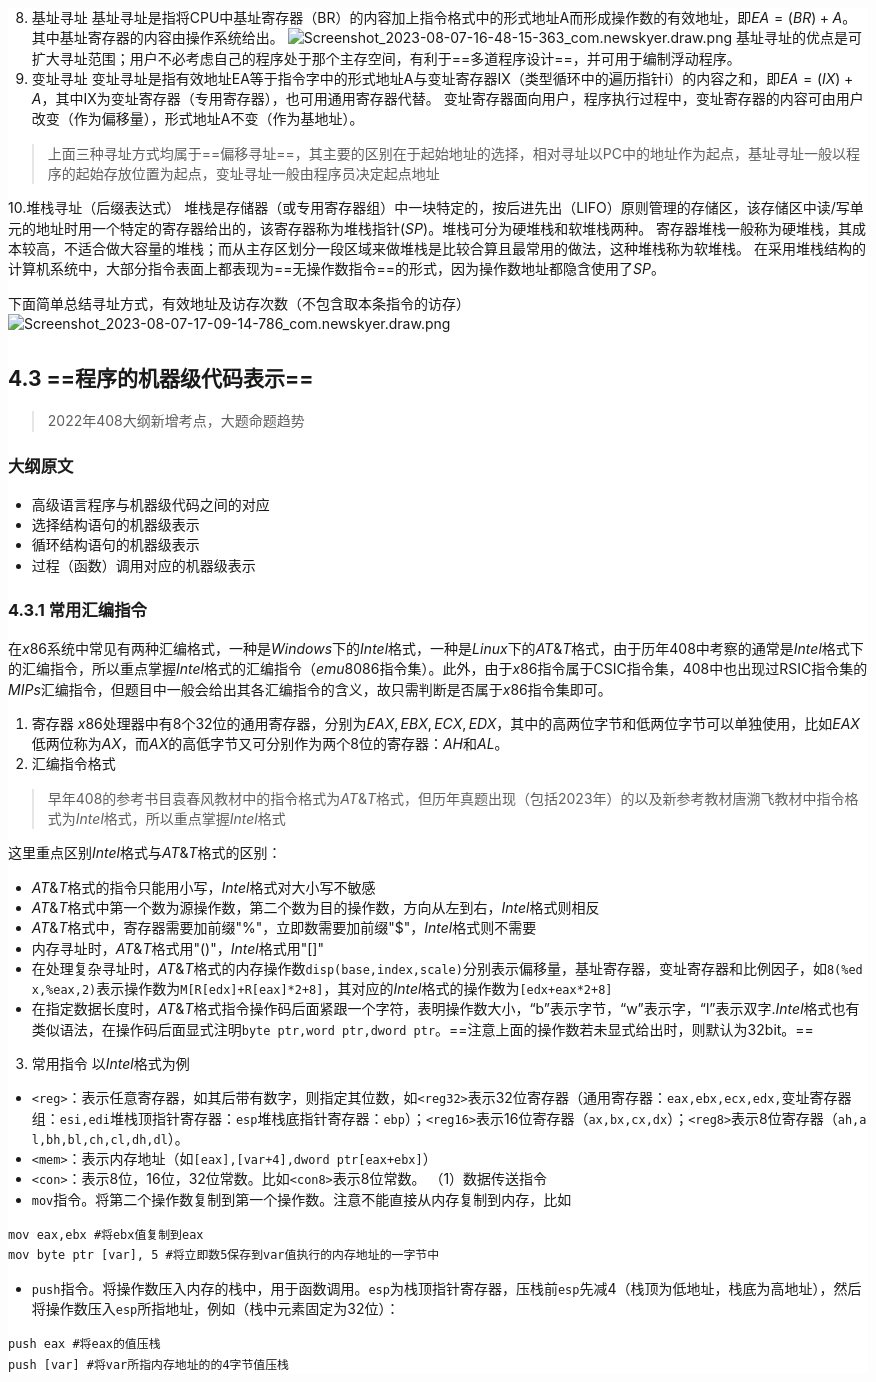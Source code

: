 8. 基址寻址
基址寻址是指将CPU中基址寄存器（BR）的内容加上指令格式中的形式地址A而形成操作数的有效地址，即$EA=(BR)+A$。其中基址寄存器的内容由操作系统给出。
![Screenshot_2023-08-07-16-48-15-363_com.newskyer.draw.png](../_resources/Screenshot_2023-08-07-16-48-15-363_com.newskyer.dr.png)
基址寻址的优点是可扩大寻址范围；用户不必考虑自己的程序处于那个主存空间，有利于==多道程序设计==，并可用于编制浮动程序。
9. 变址寻址
变址寻址是指有效地址EA等于指令字中的形式地址A与变址寄存器IX（类型循环中的遍历指针i）的内容之和，即$EA=(IX)+A$，其中IX为变址寄存器（专用寄存器），也可用通用寄存器代替。
变址寄存器面向用户，程序执行过程中，变址寄存器的内容可由用户改变（作为偏移量），形式地址A不变（作为基地址）。
> 上面三种寻址方式均属于==偏移寻址==，其主要的区别在于起始地址的选择，相对寻址以PC中的地址作为起点，基址寻址一般以程序的起始存放位置为起点，变址寻址一般由程序员决定起点地址

10.堆栈寻址（后缀表达式）
堆栈是存储器（或专用寄存器组）中一块特定的，按后进先出（LIFO）原则管理的存储区，该存储区中读/写单元的地址时用一个特定的寄存器给出的，该寄存器称为堆栈指针($SP$)。堆栈可分为硬堆栈和软堆栈两种。
寄存器堆栈一般称为硬堆栈，其成本较高，不适合做大容量的堆栈；而从主存区划分一段区域来做堆栈是比较合算且最常用的做法，这种堆栈称为软堆栈。
在采用堆栈结构的计算机系统中，大部分指令表面上都表现为==无操作数指令==的形式，因为操作数地址都隐含使用了$SP$。

下面简单总结寻址方式，有效地址及访存次数（不包含取本条指令的访存）
![Screenshot_2023-08-07-17-09-14-786_com.newskyer.draw.png](../_resources/Screenshot_2023-08-07-17-09-14-786_com.newskyer.dr.png)
## 4.3 ==程序的机器级代码表示==
> 2022年408大纲新增考点，大题命题趋势

### 大纲原文
- 高级语言程序与机器级代码之间的对应
- 选择结构语句的机器级表示
- 循环结构语句的机器级表示
- 过程（函数）调用对应的机器级表示

### 4.3.1 常用汇编指令
在$x86$系统中常见有两种汇编格式，一种是$Windows$下的$Intel$格式，一种是$Linux$下的$AT\&T$格式，由于历年408中考察的通常是$Intel$格式下的汇编指令，所以重点掌握$Intel$格式的汇编指令（$emu8086$指令集）。此外，由于$x86$指令属于CSIC指令集，408中也出现过RSIC指令集的$MIPs$汇编指令，但题目中一般会给出其各汇编指令的含义，故只需判断是否属于$x86$指令集即可。
1. 寄存器
$x86$处理器中有8个32位的通用寄存器，分别为$EAX,EBX,ECX,EDX$，其中的高两位字节和低两位字节可以单独使用，比如$EAX$低两位称为$AX$，而$AX$的高低字节又可分别作为两个8位的寄存器：$AH$和$AL$。
2. 汇编指令格式
>早年408的参考书目袁春风教材中的指令格式为$AT\&T$格式，但历年真题出现（包括2023年）的以及新参考教材唐溯飞教材中指令格式为$Intel$格式，所以重点掌握$Intel$格式

这里重点区别$Intel$格式与$AT\&T$格式的区别：
- $AT\&T$格式的指令只能用小写，$Intel$格式对大小写不敏感
- $AT\&T$格式中第一个数为源操作数，第二个数为目的操作数，方向从左到右，$Intel$格式则相反
- $AT\&T$格式中，寄存器需要加前缀"$\%$"，立即数需要加前缀"$\$$"，$Intel$格式则不需要
- 内存寻址时，$AT\&T$格式用"$()$"，$Intel$格式用"$[]$"
- 在处理复杂寻址时，$AT\&T$格式的内存操作数`disp(base,index,scale)`分别表示偏移量，基址寄存器，变址寄存器和比例因子，如`8(%edx,%eax,2)`表示操作数为`M[R[edx]+R[eax]*2+8]`，其对应的$Intel$格式的操作数为`[edx+eax*2+8]`
- 在指定数据长度时，$AT\&T$格式指令操作码后面紧跟一个字符，表明操作数大小，“b”表示字节，“w”表示字，“l”表示双字.$Intel$格式也有类似语法，在操作码后面显式注明`byte ptr,word ptr,dword ptr`。==注意上面的操作数若未显式给出时，则默认为32bit。==

3. 常用指令
以$Intel$格式为例
- `<reg>`：表示任意寄存器，如其后带有数字，则指定其位数，如`<reg32>`表示32位寄存器（通用寄存器：`eax,ebx,ecx,edx,`变址寄存器组：`esi,edi`堆栈顶指针寄存器：`esp`堆栈底指针寄存器：`ebp`）；`<reg16>`表示16位寄存器（`ax,bx,cx,dx`）；`<reg8>`表示8位寄存器（`ah,al,bh,bl,ch,cl,dh,dl`）。
- `<mem>`：表示内存地址（如`[eax],[var+4],dword ptr[eax+ebx]`）
- `<con>`：表示8位，16位，32位常数。比如`<con8>`表示8位常数。
（1）数据传送指令
- `mov`指令。将第二个操作数复制到第一个操作数。注意不能直接从内存复制到内存，比如
```
mov eax,ebx #将ebx值复制到eax
mov byte ptr [var], 5 #将立即数5保存到var值执行的内存地址的一字节中
```
- `push`指令。将操作数压入内存的栈中，用于函数调用。`esp`为栈顶指针寄存器，压栈前`esp`先减4（栈顶为低地址，栈底为高地址），然后将操作数压入`esp`所指地址，例如（栈中元素固定为32位）：
```
push eax #将eax的值压栈
push [var] #将var所指内存地址的的4字节值压栈
```